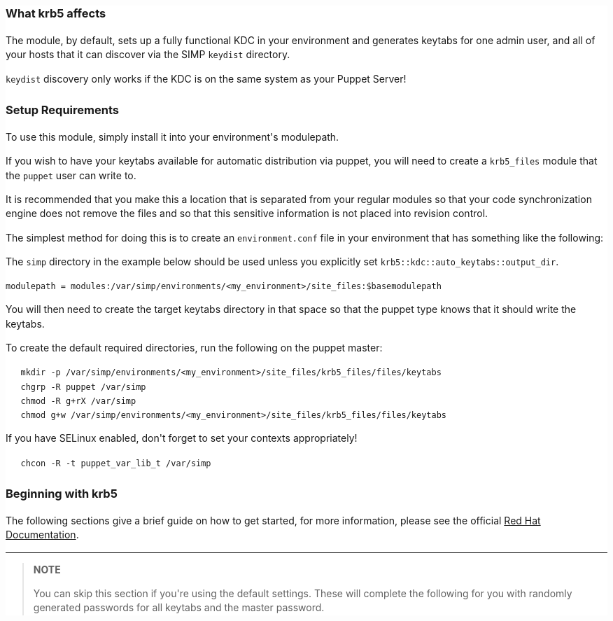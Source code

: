 ### What krb5 affects

The module, by default, sets up a fully functional KDC in your environment and generates keytabs for one admin user, and all of your hosts that it can discover via the SIMP ``keydist`` directory.


``keydist`` discovery only works if the KDC is on the same system as your Puppet Server!

### Setup Requirements

To use this module, simply install it into your environment's modulepath.

If you wish to have your keytabs available for automatic distribution via
puppet, you will need to create a ``krb5_files`` module that the ``puppet``
user can write to.

It is recommended that you make this a location that is separated from your
regular modules so that your code synchronization engine does not remove the
files and so that this sensitive information is not placed into revision
control.

The simplest method for doing this is to create an ``environment.conf`` file in
your environment that has something like the following:

  The ``simp`` directory in the example below should be used unless you
  explicitly set ``krb5::kdc::auto_keytabs::output_dir``.

```shell
modulepath = modules:/var/simp/environments/<my_environment>/site_files:$basemodulepath
```
You will then need to create the target keytabs directory in that space so that
the puppet type knows that it should write the keytabs.

To create the default required directories, run the following on the puppet master:

```shell
   mkdir -p /var/simp/environments/<my_environment>/site_files/krb5_files/files/keytabs
   chgrp -R puppet /var/simp
   chmod -R g+rX /var/simp
   chmod g+w /var/simp/environments/<my_environment>/site_files/krb5_files/files/keytabs
```

If you have SELinux enabled, don't forget to set your contexts appropriately!

```shell
   chcon -R -t puppet_var_lib_t /var/simp
```

### Beginning with krb5

The following sections give a brief guide on how to get started, for more
information, please see the official [Red Hat Documentation](https://access.redhat.com/knowledge/docs/en-US/Red_Hat_Enterprise_Linux/6/html/Managing_Smart_Cards/Configuring_a_Kerberos_5_Server.html).

--------------------

>  **NOTE**
>
>  You can skip this section if you're using the default settings. These will
>  complete the following for you with randomly generated passwords for all
>  keytabs and the master password.

